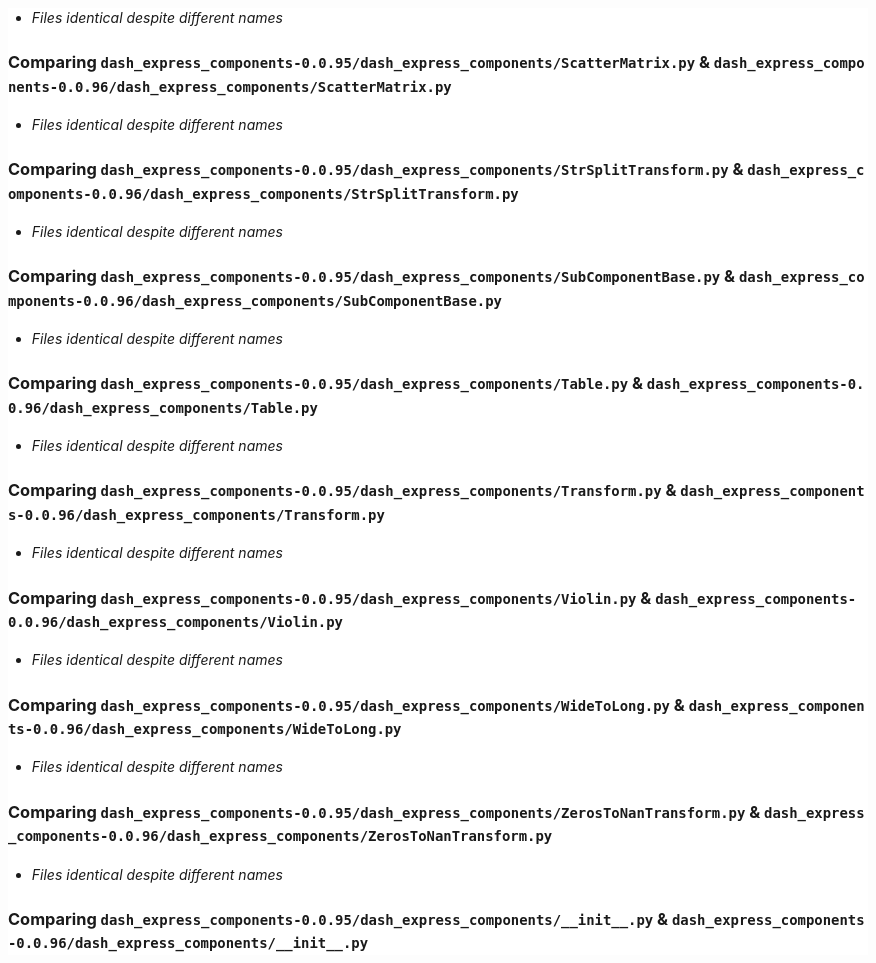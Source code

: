  * *Files identical despite different names*

### Comparing `dash_express_components-0.0.95/dash_express_components/ScatterMatrix.py` & `dash_express_components-0.0.96/dash_express_components/ScatterMatrix.py`

 * *Files identical despite different names*

### Comparing `dash_express_components-0.0.95/dash_express_components/StrSplitTransform.py` & `dash_express_components-0.0.96/dash_express_components/StrSplitTransform.py`

 * *Files identical despite different names*

### Comparing `dash_express_components-0.0.95/dash_express_components/SubComponentBase.py` & `dash_express_components-0.0.96/dash_express_components/SubComponentBase.py`

 * *Files identical despite different names*

### Comparing `dash_express_components-0.0.95/dash_express_components/Table.py` & `dash_express_components-0.0.96/dash_express_components/Table.py`

 * *Files identical despite different names*

### Comparing `dash_express_components-0.0.95/dash_express_components/Transform.py` & `dash_express_components-0.0.96/dash_express_components/Transform.py`

 * *Files identical despite different names*

### Comparing `dash_express_components-0.0.95/dash_express_components/Violin.py` & `dash_express_components-0.0.96/dash_express_components/Violin.py`

 * *Files identical despite different names*

### Comparing `dash_express_components-0.0.95/dash_express_components/WideToLong.py` & `dash_express_components-0.0.96/dash_express_components/WideToLong.py`

 * *Files identical despite different names*

### Comparing `dash_express_components-0.0.95/dash_express_components/ZerosToNanTransform.py` & `dash_express_components-0.0.96/dash_express_components/ZerosToNanTransform.py`

 * *Files identical despite different names*

### Comparing `dash_express_components-0.0.95/dash_express_components/__init__.py` & `dash_express_components-0.0.96/dash_express_components/__init__.py`
